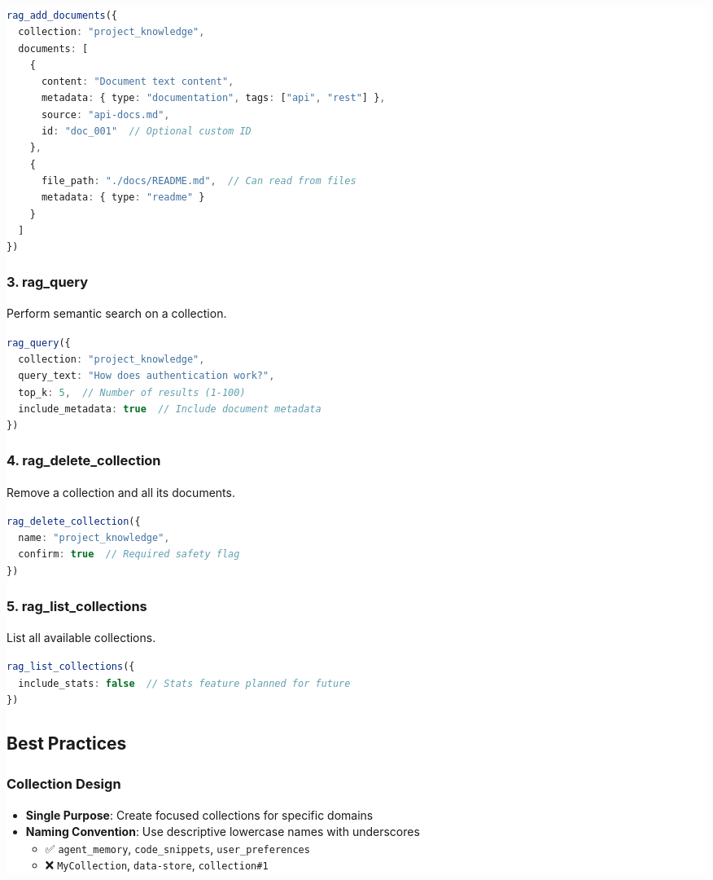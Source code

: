 ```typescript
rag_add_documents({
  collection: "project_knowledge",
  documents: [
    {
      content: "Document text content",
      metadata: { type: "documentation", tags: ["api", "rest"] },
      source: "api-docs.md",
      id: "doc_001"  // Optional custom ID
    },
    {
      file_path: "./docs/README.md",  // Can read from files
      metadata: { type: "readme" }
    }
  ]
})
```

### 3. rag_query
Perform semantic search on a collection.

```typescript
rag_query({
  collection: "project_knowledge",
  query_text: "How does authentication work?",
  top_k: 5,  // Number of results (1-100)
  include_metadata: true  // Include document metadata
})
```

### 4. rag_delete_collection
Remove a collection and all its documents.

```typescript
rag_delete_collection({
  name: "project_knowledge",
  confirm: true  // Required safety flag
})
```

### 5. rag_list_collections
List all available collections.

```typescript
rag_list_collections({
  include_stats: false  // Stats feature planned for future
})
```

## Best Practices

### Collection Design
- **Single Purpose**: Create focused collections for specific domains
- **Naming Convention**: Use descriptive lowercase names with underscores
  - ✅ `agent_memory`, `code_snippets`, `user_preferences`
  - ❌ `MyCollection`, `data-store`, `collection#1`
